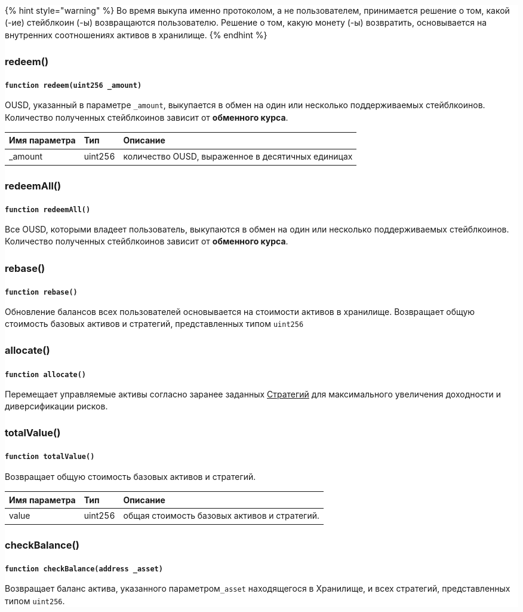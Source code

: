 {% hint style="warning" %}
Во время выкупа именно протоколом, а не пользователем, принимается решение о том, какой (-ие) стейблкоин (-ы) возвращаются пользователю. Решение о том, какую монету (-ы) возвратить, основывается на внутренних соотношениях активов в хранилище.‌
{% endhint %}

### redeem\(\) <a id="redeem"></a>

**`function redeem(uint256 _amount)`**‌

OUSD, указанный в параметре `_amount`, выкупается в обмен на один или несколько поддерживаемых стейблкоинов. Количество полученных стейблкоинов зависит от **обменного курса**.

| Имя параметра | Тип     | Описание                                          |
|:------------- |:------- |:------------------------------------------------- |
| \_amount    | uint256 | количество OUSD, выраженное в десятичных единицах |

### redeemAll\(\)‌ <a id="redeemall"></a>

**`function redeemAll()`**‌

Все OUSD, которыми владеет пользователь, выкупаются в обмен на один или несколько поддерживаемых стейблкоинов. Количество полученных стейблкоинов зависит от **обменного курса**.

### rebase\(\) <a id="rebase"></a>

**`function rebase()`**

Обновление балансов всех пользователей основывается на стоимости активов в хранилище. Возвращает общую стоимость базовых активов и стратегий, представленных типом `uint256`

### allocate\(\) <a id="allocate"></a>

**`function allocate()`**

Перемещает управляемые активы согласно заранее заданных [Стратегий](https://app.gitbook.com/@originprotocol/s/ousd/~/drafts/-MHSojsgAcBjyg6RCmpF/architecture/strategies) для максимального увеличения доходности и диверсификации рисков.

### totalValue\(\) <a id="totalvalue"></a>

**`function totalValue()`**

Возвращает общую стоимость базовых активов и стратегий.

| Имя параметра | Тип     | Описание                                     |
|:------------- |:------- |:-------------------------------------------- |
| value         | uint256 | общая стоимость базовых активов и стратегий. |

### checkBalance\(\) <a id="checkbalance"></a>

**`function checkBalance(address _asset)`**‌

Возвращает баланс актива, указанного параметром`_asset` находящегося в Хранилище, и всех стратегий, представленных типом `uint256`.
